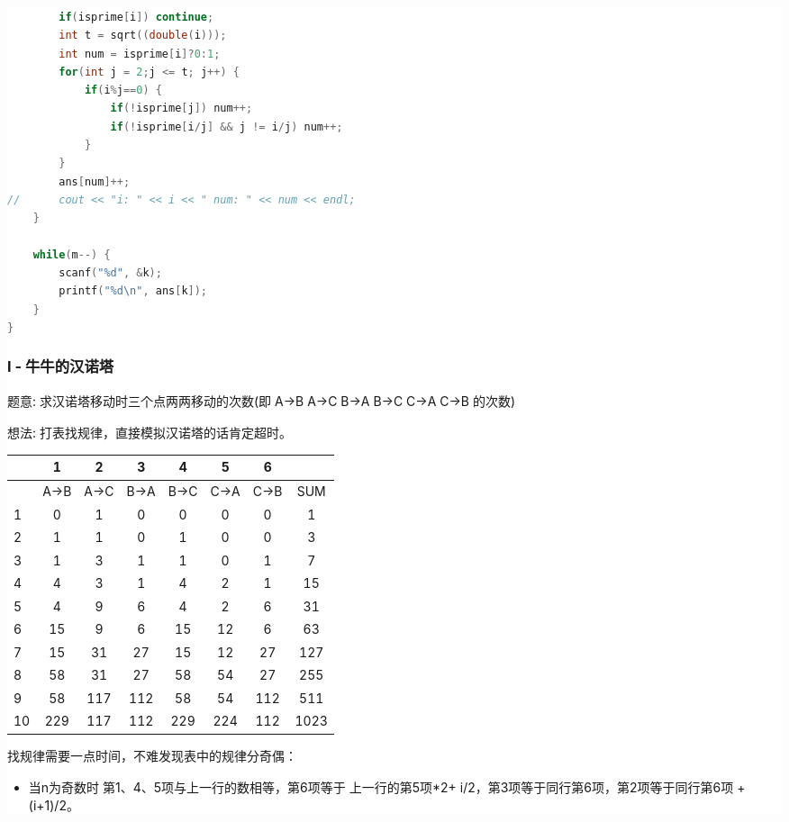 ```cpp
		if(isprime[i]) continue;
		int t = sqrt((double(i)));
		int num = isprime[i]?0:1;
		for(int j = 2;j <= t; j++) {
			if(i%j==0) {
				if(!isprime[j]) num++;
				if(!isprime[i/j] && j != i/j) num++;
			}
		}
		ans[num]++;
//		cout << "i: " << i << " num: " << num << endl;
	}
	
	while(m--) {
		scanf("%d", &k);
		printf("%d\n", ans[k]);
	}
}
```



### **I - 牛牛的汉诺塔**

题意:  求汉诺塔移动时三个点两两移动的次数(即 A->B A->C B->A B->C C->A C->B 的次数)

想法: 打表找规律，直接模拟汉诺塔的话肯定超时。

|      |  1   |  2   |  3   |  4   |  5   |  6   |      |
| ---- | :--: | :--: | :--: | :--: | :--: | :--: | :--: |
|      | A->B | A->C | B->A | B->C | C->A | C->B | SUM  |
| 1    |  0   |  1   |  0   |  0   |  0   |  0   |  1   |
| 2    |  1   |  1   |  0   |  1   |  0   |  0   |  3   |
| 3    |  1   |  3   |  1   |  1   |  0   |  1   |  7   |
| 4    |  4   |  3   |  1   |  4   |  2   |  1   |  15  |
| 5    |  4   |  9   |  6   |  4   |  2   |  6   |  31  |
| 6    |  15  |  9   |  6   |  15  |  12  |  6   |  63  |
| 7    |  15  |  31  |  27  |  15  |  12  |  27  | 127  |
| 8    |  58  |  31  |  27  |  58  |  54  |  27  | 255  |
| 9    |  58  | 117  | 112  |  58  |  54  | 112  | 511  |
| 10   | 229  | 117  | 112  | 229  | 224  | 112  | 1023 |

找规律需要一点时间，不难发现表中的规律分奇偶：

- 当n为奇数时 第1、4、5项与上一行的数相等，第6项等于 上一行的第5项*2+ i/2，第3项等于同行第6项，第2项等于同行第6项 + (i+1)/2。

